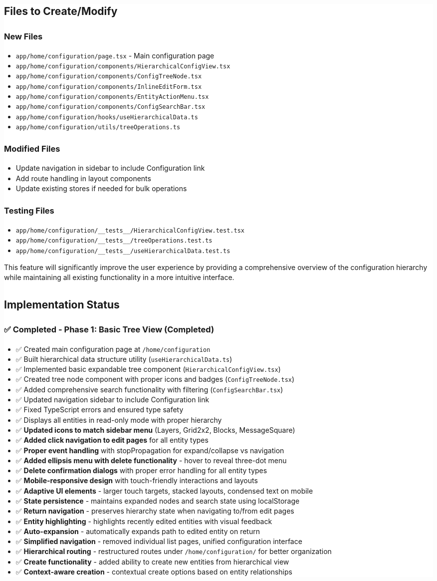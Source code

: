## Files to Create/Modify

### New Files
- `app/home/configuration/page.tsx` - Main configuration page
- `app/home/configuration/components/HierarchicalConfigView.tsx`
- `app/home/configuration/components/ConfigTreeNode.tsx`
- `app/home/configuration/components/InlineEditForm.tsx`
- `app/home/configuration/components/EntityActionMenu.tsx`
- `app/home/configuration/components/ConfigSearchBar.tsx`
- `app/home/configuration/hooks/useHierarchicalData.ts`
- `app/home/configuration/utils/treeOperations.ts`

### Modified Files
- Update navigation in sidebar to include Configuration link
- Add route handling in layout components
- Update existing stores if needed for bulk operations

### Testing Files
- `app/home/configuration/__tests__/HierarchicalConfigView.test.tsx`
- `app/home/configuration/__tests__/treeOperations.test.ts`
- `app/home/configuration/__tests__/useHierarchicalData.test.ts`

This feature will significantly improve the user experience by providing a comprehensive overview of the configuration hierarchy while maintaining all existing functionality in a more intuitive interface.

## Implementation Status

### ✅ Completed - Phase 1: Basic Tree View (Completed)
- ✅ Created main configuration page at `/home/configuration`
- ✅ Built hierarchical data structure utility (`useHierarchicalData.ts`)
- ✅ Implemented basic expandable tree component (`HierarchicalConfigView.tsx`)
- ✅ Created tree node component with proper icons and badges (`ConfigTreeNode.tsx`)
- ✅ Added comprehensive search functionality with filtering (`ConfigSearchBar.tsx`)
- ✅ Updated navigation sidebar to include Configuration link
- ✅ Fixed TypeScript errors and ensured type safety
- ✅ Displays all entities in read-only mode with proper hierarchy
- ✅ **Updated icons to match sidebar menu** (Layers, Grid2x2, Blocks, MessageSquare)
- ✅ **Added click navigation to edit pages** for all entity types
- ✅ **Proper event handling** with stopPropagation for expand/collapse vs navigation
- ✅ **Added ellipsis menu with delete functionality** - hover to reveal three-dot menu
- ✅ **Delete confirmation dialogs** with proper error handling for all entity types
- ✅ **Mobile-responsive design** with touch-friendly interactions and layouts
- ✅ **Adaptive UI elements** - larger touch targets, stacked layouts, condensed text on mobile
- ✅ **State persistence** - maintains expanded nodes and search state using localStorage
- ✅ **Return navigation** - preserves hierarchy state when navigating to/from edit pages
- ✅ **Entity highlighting** - highlights recently edited entities with visual feedback
- ✅ **Auto-expansion** - automatically expands path to edited entity on return
- ✅ **Simplified navigation** - removed individual list pages, unified configuration interface
- ✅ **Hierarchical routing** - restructured routes under `/home/configuration/` for better organization
- ✅ **Create functionality** - added ability to create new entities from hierarchical view
- ✅ **Context-aware creation** - contextual create options based on entity relationships
